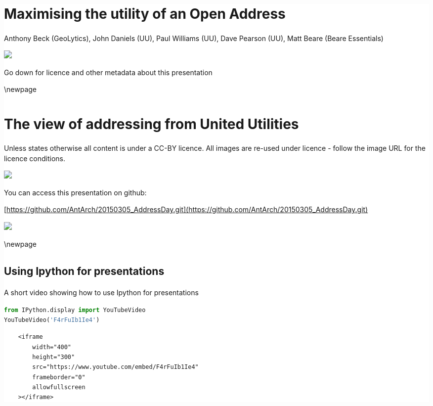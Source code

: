 
# Maximising the utility of an Open Address

Anthony Beck (GeoLytics), John Daniels (UU), Paul Williams (UU), Dave Pearson (UU), Matt Beare (Beare Essentials)


![](https://dl.dropboxusercontent.com/u/393477/ImageBank/ForAddresses/UU_SPA_CONCEPTUAL.png)


Go down for licence and other metadata about this presentation

\newpage

# The view of addressing from United Utilities

Unless states otherwise all content is under a CC-BY licence. All images are re-used under licence - follow the image URL for the licence conditions.

![](https://dl.dropboxusercontent.com/u/393477/ImageBank/CC_BY.png)


You can access this presentation on github:

[https://github.com/AntArch/20150305_AddressDay.git](https://github.com/AntArch/20150305_AddressDay.git)


![](https://dl.dropboxusercontent.com/u/393477/ImageBank/Lego_Head_ARB.png)


\newpage

## Using Ipython for presentations

A short video showing how to use Ipython for presentations


```python
from IPython.display import YouTubeVideo
YouTubeVideo('F4rFuIb1Ie4')
```





        <iframe
            width="400"
            height="300"
            src="https://www.youtube.com/embed/F4rFuIb1Ie4"
            frameborder="0"
            allowfullscreen
        ></iframe>
        



